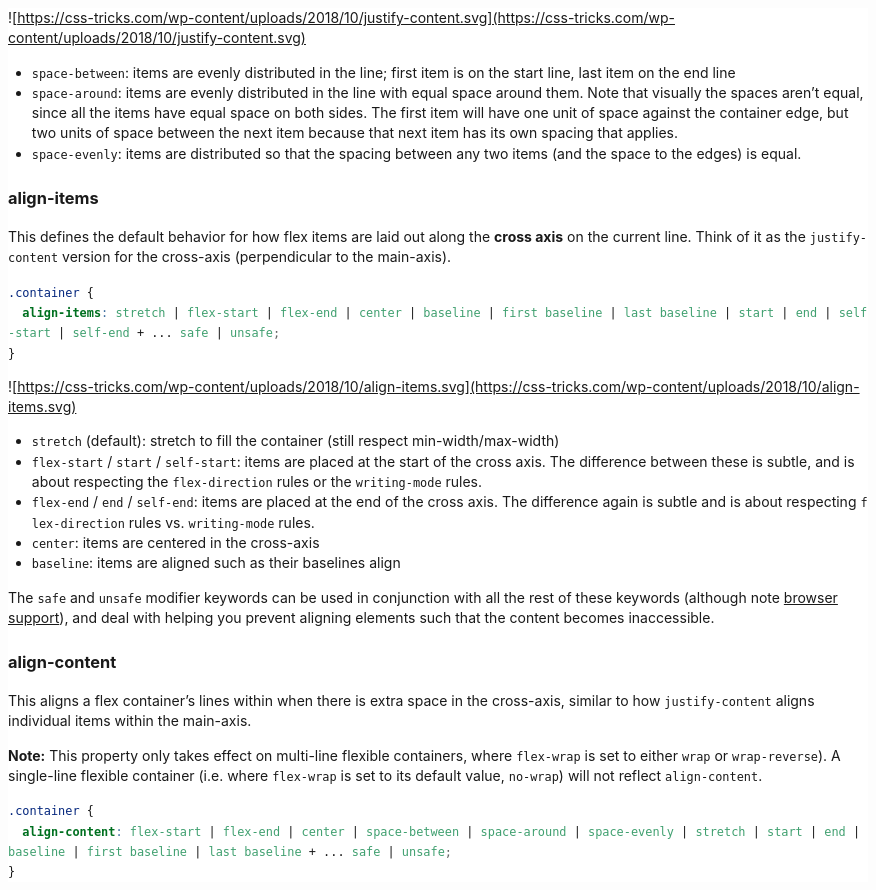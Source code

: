 ![https://css-tricks.com/wp-content/uploads/2018/10/justify-content.svg](https://css-tricks.com/wp-content/uploads/2018/10/justify-content.svg)

- `space-between`: items are evenly distributed in the line; first item is on the start line, last item on the end line
- `space-around`: items are evenly distributed in the line with equal space around them. Note that visually the spaces aren’t equal, since all the items have equal space on both sides. The first item will have one unit of space against the container edge, but two units of space between the next item because that next item has its own spacing that applies.
- `space-evenly`: items are distributed so that the spacing between any two items (and the space to the edges) is equal.

### **align-items**

This defines the default behavior for how flex items are laid out along the **cross axis** on the current line. Think of it as the `justify-content` version for the cross-axis (perpendicular to the main-axis).

```css
.container {
  align-items: stretch | flex-start | flex-end | center | baseline | first baseline | last baseline | start | end | self-start | self-end + ... safe | unsafe;
}
```

![https://css-tricks.com/wp-content/uploads/2018/10/align-items.svg](https://css-tricks.com/wp-content/uploads/2018/10/align-items.svg)

- `stretch` (default): stretch to fill the container (still respect min-width/max-width)
- `flex-start` / `start` / `self-start`: items are placed at the start of the cross axis. The difference between these is subtle, and is about respecting the `flex-direction` rules or the `writing-mode` rules.
- `flex-end` / `end` / `self-end`: items are placed at the end of the cross axis. The difference again is subtle and is about respecting `flex-direction` rules vs. `writing-mode` rules.
- `center`: items are centered in the cross-axis
- `baseline`: items are aligned such as their baselines align

The `safe` and `unsafe` modifier keywords can be used in conjunction with all the rest of these keywords (although note [browser support](https://developer.mozilla.org/en-US/docs/Web/CSS/align-items)), and deal with helping you prevent aligning elements such that the content becomes inaccessible.

### **align-content**

This aligns a flex container’s lines within when there is extra space in the cross-axis, similar to how `justify-content` aligns individual items within the main-axis.

**Note:** This property only takes effect on multi-line flexible containers, where `flex-wrap` is set to either `wrap` or `wrap-reverse`). A single-line flexible container (i.e. where `flex-wrap` is set to its default value, `no-wrap`) will not reflect `align-content`.

```css
.container {
  align-content: flex-start | flex-end | center | space-between | space-around | space-evenly | stretch | start | end | baseline | first baseline | last baseline + ... safe | unsafe;
}
```
